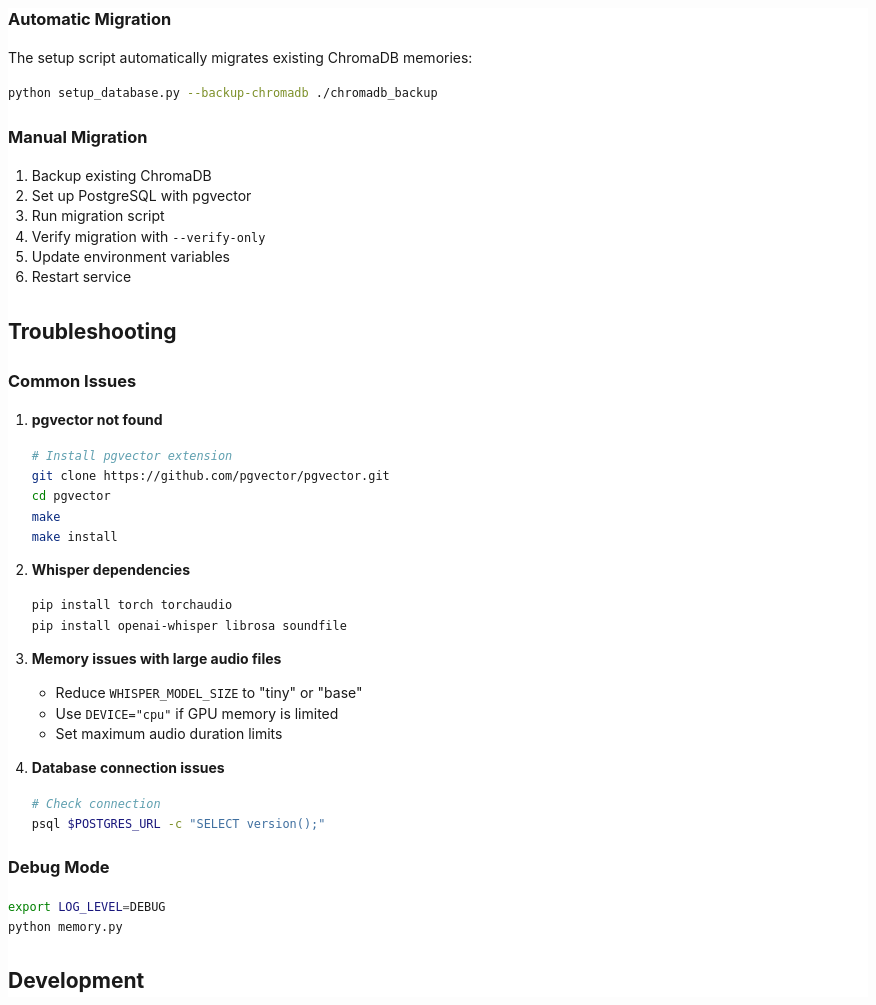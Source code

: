 ### Automatic Migration
The setup script automatically migrates existing ChromaDB memories:

```bash
python setup_database.py --backup-chromadb ./chromadb_backup
```

### Manual Migration
1. Backup existing ChromaDB
2. Set up PostgreSQL with pgvector
3. Run migration script
4. Verify migration with `--verify-only`
5. Update environment variables
6. Restart service

## Troubleshooting

### Common Issues

1. **pgvector not found**
   ```bash
   # Install pgvector extension
   git clone https://github.com/pgvector/pgvector.git
   cd pgvector
   make
   make install
   ```

2. **Whisper dependencies**
   ```bash
   pip install torch torchaudio
   pip install openai-whisper librosa soundfile
   ```

3. **Memory issues with large audio files**
   - Reduce `WHISPER_MODEL_SIZE` to "tiny" or "base"
   - Use `DEVICE="cpu"` if GPU memory is limited
   - Set maximum audio duration limits

4. **Database connection issues**
   ```bash
   # Check connection
   psql $POSTGRES_URL -c "SELECT version();"
   ```

### Debug Mode
```bash
export LOG_LEVEL=DEBUG
python memory.py
```

## Development
